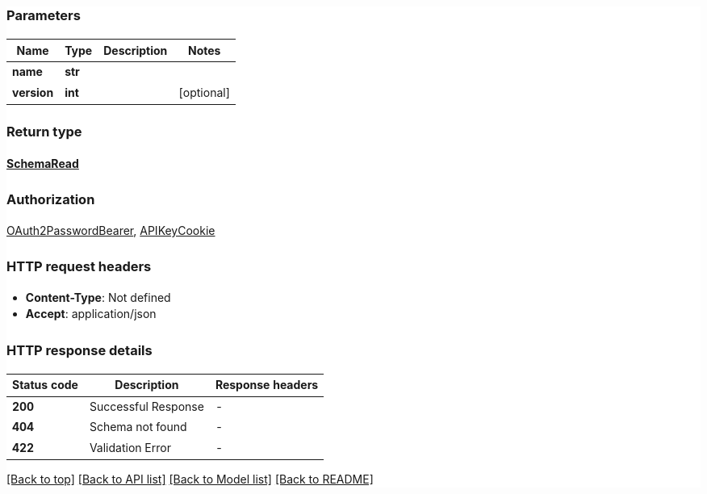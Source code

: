 
### Parameters

Name | Type | Description  | Notes
------------- | ------------- | ------------- | -------------
 **name** | **str**|  | 
 **version** | **int**|  | [optional] 

### Return type

[**SchemaRead**](SchemaRead.md)

### Authorization

[OAuth2PasswordBearer](../README.md#OAuth2PasswordBearer), [APIKeyCookie](../README.md#APIKeyCookie)

### HTTP request headers

 - **Content-Type**: Not defined
 - **Accept**: application/json

### HTTP response details
| Status code | Description | Response headers |
|-------------|-------------|------------------|
**200** | Successful Response |  -  |
**404** | Schema not found |  -  |
**422** | Validation Error |  -  |

[[Back to top]](#) [[Back to API list]](../README.md#documentation-for-api-endpoints) [[Back to Model list]](../README.md#documentation-for-models) [[Back to README]](../README.md)


